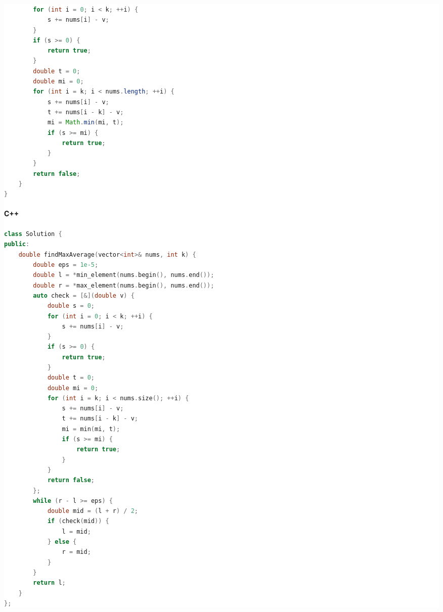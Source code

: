 ```java
        for (int i = 0; i < k; ++i) {
            s += nums[i] - v;
        }
        if (s >= 0) {
            return true;
        }
        double t = 0;
        double mi = 0;
        for (int i = k; i < nums.length; ++i) {
            s += nums[i] - v;
            t += nums[i - k] - v;
            mi = Math.min(mi, t);
            if (s >= mi) {
                return true;
            }
        }
        return false;
    }
}
```

#### C++

```cpp
class Solution {
public:
    double findMaxAverage(vector<int>& nums, int k) {
        double eps = 1e-5;
        double l = *min_element(nums.begin(), nums.end());
        double r = *max_element(nums.begin(), nums.end());
        auto check = [&](double v) {
            double s = 0;
            for (int i = 0; i < k; ++i) {
                s += nums[i] - v;
            }
            if (s >= 0) {
                return true;
            }
            double t = 0;
            double mi = 0;
            for (int i = k; i < nums.size(); ++i) {
                s += nums[i] - v;
                t += nums[i - k] - v;
                mi = min(mi, t);
                if (s >= mi) {
                    return true;
                }
            }
            return false;
        };
        while (r - l >= eps) {
            double mid = (l + r) / 2;
            if (check(mid)) {
                l = mid;
            } else {
                r = mid;
            }
        }
        return l;
    }
};
```
